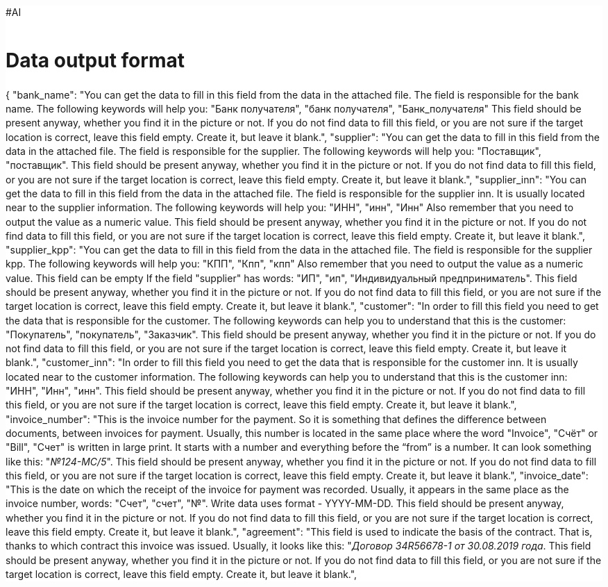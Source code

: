 #AI 
# Data output format
{
	"bank_name": "You can get the data to fill in this field from the data in the attached file. The field is responsible for the bank name. The following keywords will help you: "Банк получателя", "банк получателя", "Банк_получателя"
This field should be present anyway, whether you find it in the picture or not. If you do not find data to fill this field, or you are not sure if the target location is correct, leave this field empty. Create it, but leave it blank.",
	"supplier": "You can get the data to fill in this field from the data in the attached file. The field is responsible for the supplier. The following keywords will help you: "Поставщик", "поставщик".
This field should be present anyway, whether you find it in the picture or not. If you do not find data to fill this field, or you are not sure if the target location is correct, leave this field empty. Create it, but leave it blank.", 
	"supplier_inn": "You can get the data to fill in this field from the data in the attached file. The field is responsible for the supplier inn. It is usually located near to the supplier information. The following keywords will help you: "ИНН", "инн", "Инн"
Also remember that you need to output the value as a numeric value.
This field should be present anyway, whether you find it in the picture or not. If you do not find data to fill this field, or you are not sure if the target location is correct, leave this field empty. Create it, but leave it blank.",
	"supplier_kpp": "You can get the data to fill in this field from the data in the attached file. The field is responsible for the supplier kpp. The following keywords will help you: "КПП", "Кпп", "кпп"
Also remember that you need to output the value as a numeric value.
This field can be empty If the field "supplier" has words: "ИП", "ип", "Индивидуальный предприниматель".
This field should be present anyway, whether you find it in the picture or not. If you do not find data to fill this field, or you are not sure if the target location is correct, leave this field empty. Create it, but leave it blank.",
	"customer": "In order to fill this field you need to get the data that is responsible for the customer. The following keywords can help you to understand that this is the customer: "Покупатель", "покупатель", "Заказчик".
This field should be present anyway, whether you find it in the picture or not. If you do not find data to fill this field, or you are not sure if the target location is correct, leave this field empty. Create it, but leave it blank.",
	"customer_inn": "In order to fill this field you need to get the data that is responsible for the customer inn. It is usually located near to the customer information. The following keywords can help you to understand that this is the customer inn: "ИНН", "Инн", "инн".
This field should be present anyway, whether you find it in the picture or not. If you do not find data to fill this field, or you are not sure if the target location is correct, leave this field empty. Create it, but leave it blank.",
	"invoice_number": "This is the invoice number for the payment. So it is something that defines the difference between documents, between invoices for payment. Usually, this number is located in the same place where the word "Invoice", "Счёт" or "Bill", "Счет" is written in large print. It starts with a number and everything before the “from” is a number. 
It can look something like this: "*№124-МС/5*".
This field should be present anyway, whether you find it in the picture or not. If you do not find data to fill this field, or you are not sure if the target location is correct, leave this field empty. Create it, but leave it blank.",
	"invoice_date": "This is the date on which the receipt of the invoice for payment was recorded. Usually, it appears in the same place as the invoice number, words: "Счет", "счет", "№". Write data uses format - YYYY-MM-DD.
This field should be present anyway, whether you find it in the picture or not. If you do not find data to fill this field, or you are not sure if the target location is correct, leave this field empty. Create it, but leave it blank.",
	"agreement": "This field is used to indicate the basis of the contract. That is, thanks to which contract this invoice was issued. Usually, it looks like this: "*Договор 34R56678-1 от 30.08.2019 года*.
This field should be present anyway, whether you find it in the picture or not. If you do not find data to fill this field, or you are not sure if the target location is correct, leave this field empty. Create it, but leave it blank.",